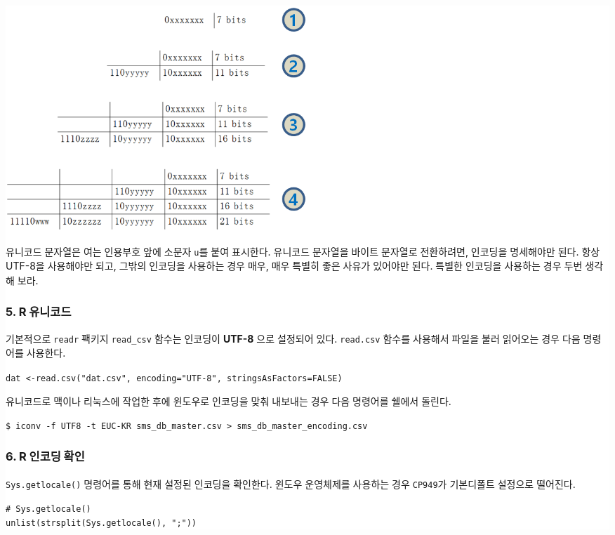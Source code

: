<img src="fig/regex-encoding-unicode.png" alt="변동폭 텍스트 배열" width="50%" />

유니코드 문자열은 여는 인용부호 앞에 소문자 `u`를 붙여 표시한다.
유니코드 문자열을 바이트 문자열로 전환하려면, 인코딩을 명세해야만 된다.
항상 UTF-8을 사용해야만 되고, 그밖의 인코딩을 사용하는 경우 매우, 매우 특별히 좋은 사유가 있어야만 된다.
특별한 인코딩을 사용하는 경우 두번 생각해 보라.


### 5. R 유니코드

기본적으로 `readr` 팩키지 `read_csv` 함수는 인코딩이 **UTF-8** 으로 설정되어 있다.
`read.csv` 함수를 사용해서 파일을 불러 읽어오는 경우 다음 명령어를 사용한다.

~~~ {.r}
dat <-read.csv("dat.csv", encoding="UTF-8", stringsAsFactors=FALSE)
~~~

유니코드로 맥이나 리눅스에 작업한 후에 윈도우로 인코딩을 맞춰 내보내는 경우 다음 명령어를 쉘에서 돌린다.

~~~ {.input}
$ iconv -f UTF8 -t EUC-KR sms_db_master.csv > sms_db_master_encoding.csv
~~~

### 6. R 인코딩 확인

`Sys.getlocale()` 명령어를 통해 현재 설정된 인코딩을 확인한다. 윈도우 운영체제를 사용하는 경우 
`CP949`가 기본디폴트 설정으로 떨어진다.

~~~ {.r}
# Sys.getlocale()
unlist(strsplit(Sys.getlocale(), ";"))
~~~
